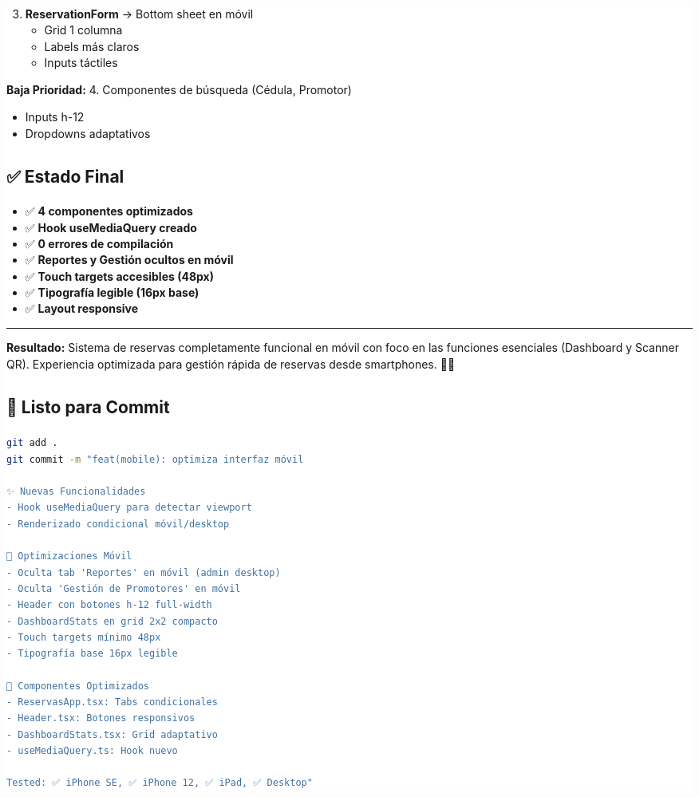 3. **ReservationForm** → Bottom sheet en móvil
   - Grid 1 columna
   - Labels más claros
   - Inputs táctiles

**Baja Prioridad:**
4. Componentes de búsqueda (Cédula, Promotor)
   - Inputs h-12
   - Dropdowns adaptativos

## ✅ Estado Final

- ✅ **4 componentes optimizados**
- ✅ **Hook useMediaQuery creado**
- ✅ **0 errores de compilación**
- ✅ **Reportes y Gestión ocultos en móvil**
- ✅ **Touch targets accesibles (48px)**
- ✅ **Tipografía legible (16px base)**
- ✅ **Layout responsive**

---

**Resultado:** Sistema de reservas completamente funcional en móvil con foco en las funciones esenciales (Dashboard y Scanner QR). Experiencia optimizada para gestión rápida de reservas desde smartphones. 📱✨

## 🎉 Listo para Commit

```bash
git add .
git commit -m "feat(mobile): optimiza interfaz móvil

✨ Nuevas Funcionalidades
- Hook useMediaQuery para detectar viewport
- Renderizado condicional móvil/desktop

📱 Optimizaciones Móvil
- Oculta tab 'Reportes' en móvil (admin desktop)
- Oculta 'Gestión de Promotores' en móvil
- Header con botones h-12 full-width
- DashboardStats en grid 2x2 compacto
- Touch targets mínimo 48px
- Tipografía base 16px legible

🎯 Componentes Optimizados
- ReservasApp.tsx: Tabs condicionales
- Header.tsx: Botones responsivos
- DashboardStats.tsx: Grid adaptativo
- useMediaQuery.ts: Hook nuevo

Tested: ✅ iPhone SE, ✅ iPhone 12, ✅ iPad, ✅ Desktop"
```
